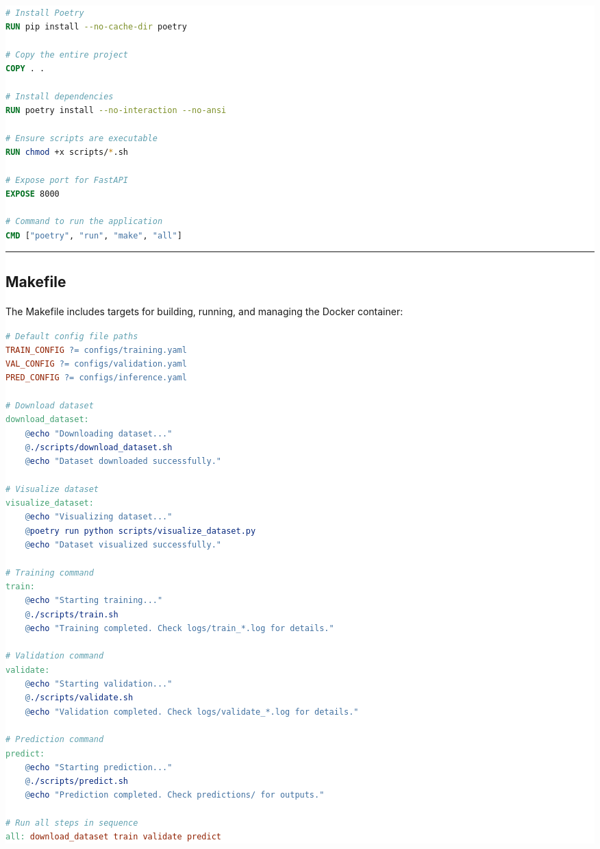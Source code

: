 ```dockerfile
# Install Poetry
RUN pip install --no-cache-dir poetry

# Copy the entire project
COPY . .

# Install dependencies
RUN poetry install --no-interaction --no-ansi

# Ensure scripts are executable
RUN chmod +x scripts/*.sh

# Expose port for FastAPI
EXPOSE 8000

# Command to run the application
CMD ["poetry", "run", "make", "all"]

```

---

## Makefile

The Makefile includes targets for building, running, and managing the Docker container:

```makefile
# Default config file paths
TRAIN_CONFIG ?= configs/training.yaml
VAL_CONFIG ?= configs/validation.yaml
PRED_CONFIG ?= configs/inference.yaml

# Download dataset
download_dataset:
	@echo "Downloading dataset..."
	@./scripts/download_dataset.sh
	@echo "Dataset downloaded successfully."

# Visualize dataset
visualize_dataset:
	@echo "Visualizing dataset..."
	@poetry run python scripts/visualize_dataset.py
	@echo "Dataset visualized successfully."

# Training command
train:
	@echo "Starting training..."
	@./scripts/train.sh
	@echo "Training completed. Check logs/train_*.log for details."

# Validation command
validate:
	@echo "Starting validation..."
	@./scripts/validate.sh
	@echo "Validation completed. Check logs/validate_*.log for details."

# Prediction command
predict:
	@echo "Starting prediction..."
	@./scripts/predict.sh
	@echo "Prediction completed. Check predictions/ for outputs."

# Run all steps in sequence
all: download_dataset train validate predict
```